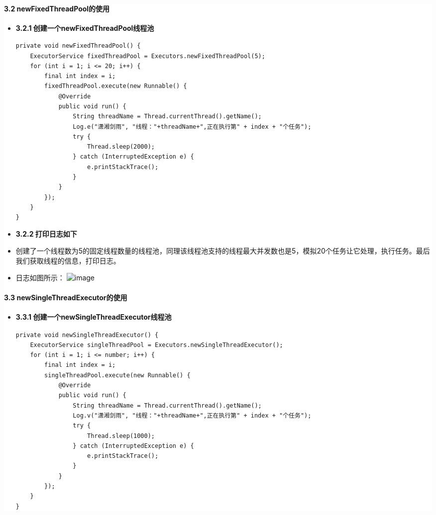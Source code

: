 

#### 3.2 newFixedThreadPool的使用
- **3.2.1 创建一个newFixedThreadPool线程池**
    ``` 
    private void newFixedThreadPool() {
        ExecutorService fixedThreadPool = Executors.newFixedThreadPool(5);
        for (int i = 1; i <= 20; i++) {
            final int index = i;
            fixedThreadPool.execute(new Runnable() {
                @Override
                public void run() {
                    String threadName = Thread.currentThread().getName();
                    Log.e("潇湘剑雨", "线程："+threadName+",正在执行第" + index + "个任务");
                    try {
                        Thread.sleep(2000);
                    } catch (InterruptedException e) {
                        e.printStackTrace();
                    }
                }
            });
        }
    }
    ``` 


- **3.2.2 打印日志如下**
- 创建了一个线程数为5的固定线程数量的线程池，同理该线程池支持的线程最大并发数也是5，模拟20个任务让它处理，执行任务。最后我们获取线程的信息，打印日志。
- 日志如图所示：
![image](https://upload-images.jianshu.io/upload_images/4432347-ba0b93632ac0f80f.png?imageMogr2/auto-orient/strip%7CimageView2/2/w/1240)



#### 3.3 newSingleThreadExecutor的使用
- **3.3.1 创建一个newSingleThreadExecutor线程池**
    ``` 
    private void newSingleThreadExecutor() {
        ExecutorService singleThreadPool = Executors.newSingleThreadExecutor();
        for (int i = 1; i <= number; i++) {
            final int index = i;
            singleThreadPool.execute(new Runnable() {
                @Override
                public void run() {
                    String threadName = Thread.currentThread().getName();
                    Log.v("潇湘剑雨", "线程："+threadName+",正在执行第" + index + "个任务");
                    try {
                        Thread.sleep(1000);
                    } catch (InterruptedException e) {
                        e.printStackTrace();
                    }
                }
            });
        }
    }
    ``` 
